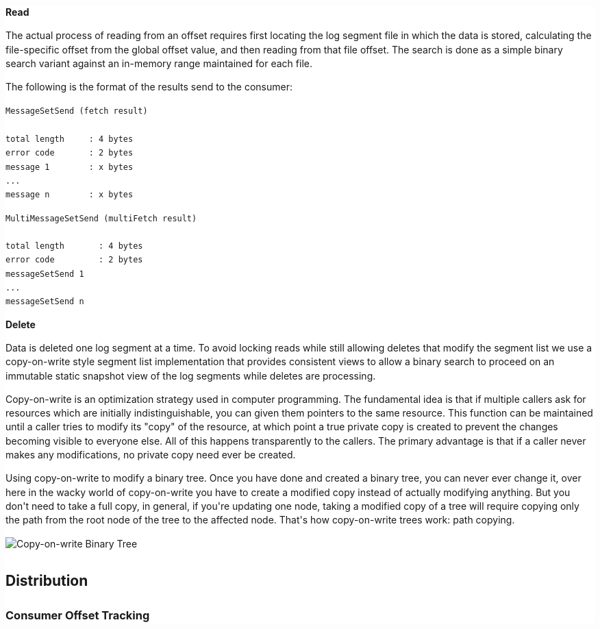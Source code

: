 **Read**

The actual process of reading from an offset requires first locating the log segment file in which the data is stored, calculating the file-specific offset from the global offset value, and then reading from that file offset. The search is done as a simple binary search variant against an in-memory range maintained for each file.

The following is the format of the results send to the consumer:

```
MessageSetSend (fetch result)

total length     : 4 bytes
error code       : 2 bytes
message 1        : x bytes
...
message n        : x bytes
```

```
MultiMessageSetSend (multiFetch result)

total length       : 4 bytes
error code         : 2 bytes
messageSetSend 1
...
messageSetSend n
```

**Delete**

Data is deleted one log segment at a time. To avoid locking reads while still allowing deletes that modify the segment list we use a copy-on-write style segment list implementation that provides consistent views to allow a binary search to proceed on an immutable static snapshot view of the log segments while deletes are processing.

Copy-on-write is an optimization strategy used in computer programming. The fundamental idea is that if multiple callers ask for resources which are initially indistinguishable, you can given them pointers to the same resource. This function can be maintained until a caller tries to modify its "copy" of the resource, at which point a true private copy is created to prevent the changes becoming visible to everyone else. All of this happens transparently to the callers. The primary advantage is that if a caller never makes any modifications, no private copy need ever be created.

Using copy-on-write to modify a binary tree. Once you have done and created a binary tree, you can never ever change it, over here in the wacky world of copy-on-write you have to create a modified copy instead of actually modifying anything. But you don't need to take a full copy, in general, if you're updating one node, taking a modified copy of a tree will require copying only the path from the root node of the tree to the affected node. That's how copy-on-write trees work: path copying.

![Copy-on-write Binary Tree](http://hackerboss.com/wp/wp-content/uploads/2009/06/binary-tree-3.png)

## Distribution

### Consumer Offset Tracking
